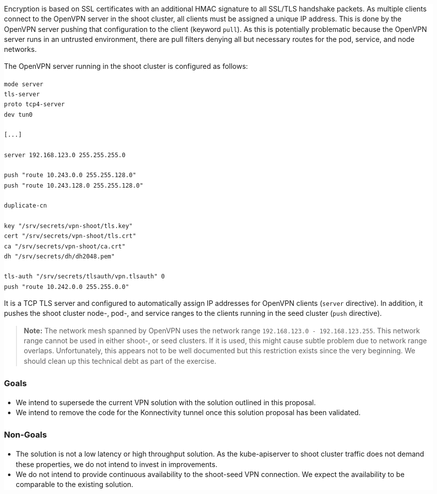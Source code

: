 Encryption is based on SSL certificates with an additional HMAC signature to all SSL/TLS handshake packets. As multiple clients connect to the OpenVPN server in the shoot cluster, all clients must be assigned a unique IP address. This is done by the OpenVPN server pushing that configuration to the client (keyword `pull`). As this is potentially problematic because the OpenVPN server runs in an untrusted environment, there are pull filters denying all but necessary routes for the pod, service, and node networks.

The OpenVPN server running in the shoot cluster is configured as follows:

```
mode server
tls-server
proto tcp4-server
dev tun0

[...]

server 192.168.123.0 255.255.255.0

push "route 10.243.0.0 255.255.128.0"
push "route 10.243.128.0 255.255.128.0"

duplicate-cn

key "/srv/secrets/vpn-shoot/tls.key"
cert "/srv/secrets/vpn-shoot/tls.crt"
ca "/srv/secrets/vpn-shoot/ca.crt"
dh "/srv/secrets/dh/dh2048.pem"

tls-auth "/srv/secrets/tlsauth/vpn.tlsauth" 0
push "route 10.242.0.0 255.255.0.0"
```

It is a TCP TLS server and configured to automatically assign IP addresses for OpenVPN clients (`server` directive). In addition, it pushes the shoot cluster node-, pod-, and service ranges to the clients running in the seed cluster (`push` directive).

> **Note:** The network mesh spanned by OpenVPN uses the network range `192.168.123.0 - 192.168.123.255`. This network range cannot be used in either shoot-, or seed clusters. If it is used, this might cause subtle problem due to network range overlaps. Unfortunately, this appears not to be well documented but this restriction exists since the very beginning. We should clean up this technical debt as part of the exercise.

### Goals

* We intend to supersede the current VPN solution with the solution outlined in this proposal.
* We intend to remove the code for the Konnectivity tunnel once this solution proposal has been validated.

### Non-Goals

* The solution is not a low latency or high throughput solution. As the kube-apiserver to shoot cluster traffic does not demand these properties, we do not intend to invest in improvements.
* We do not intend to provide continuous availability to the shoot-seed VPN connection. We expect the availability to be comparable to the existing solution.
